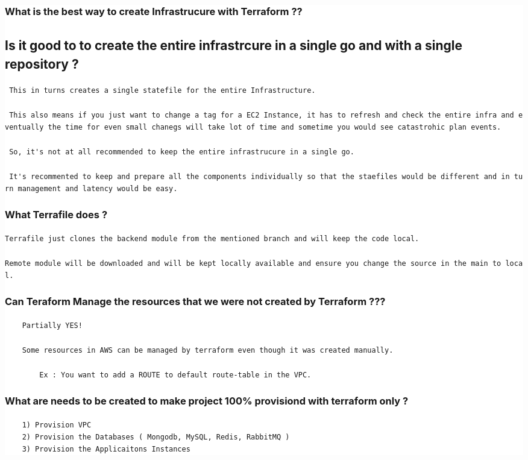 


### What is the best way to create Infrastrucure with Terraform ??

## Is it good to to create the entire infrastrcure in a single go and with a single repository ?

```
 This in turns creates a single statefile for the entire Infrastructure.

 This also means if you just want to change a tag for a EC2 Instance, it has to refresh and check the entire infra and eventually the time for even small chanegs will take lot of time and sometime you would see catastrohic plan events.

 So, it's not at all recommended to keep the entire infrastrucure in a single go.

 It's recommented to keep and prepare all the components individually so that the staefiles would be different and in turn management and latency would be easy.

```


### What Terrafile does ?

```
Terrafile just clones the backend module from the mentioned branch and will keep the code local.

Remote module will be downloaded and will be kept locally available and ensure you change the source in the main to local.
```


### Can Teraform Manage the resources that we were not created by Terraform ???
```
    Partially YES!

    Some resources in AWS can be managed by terraform even though it was created manually.

        Ex : You want to add a ROUTE to default route-table in the VPC.
```



### What are needs to be created to make project 100% provisiond with terraform only ?

```
    1) Provision VPC 
    2) Provision the Databases ( Mongodb, MySQL, Redis, RabbitMQ )
    3) Provision the Applicaitons Instances
```